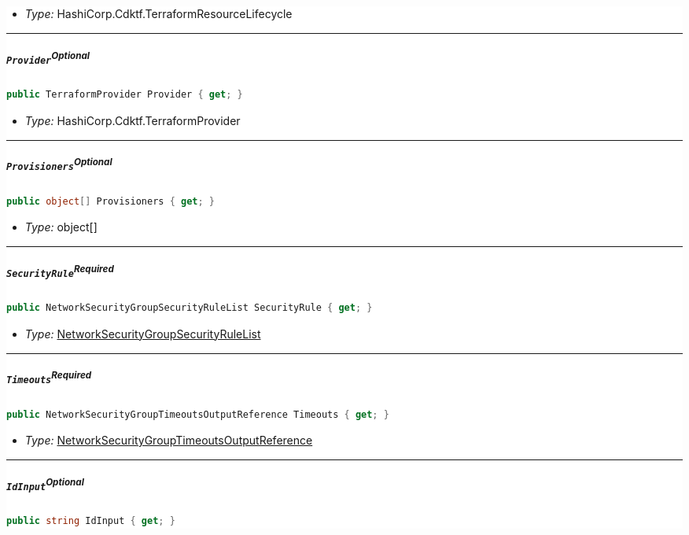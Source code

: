- *Type:* HashiCorp.Cdktf.TerraformResourceLifecycle

---

##### `Provider`<sup>Optional</sup> <a name="Provider" id="@cdktf/provider-azurestack.networkSecurityGroup.NetworkSecurityGroup.property.provider"></a>

```csharp
public TerraformProvider Provider { get; }
```

- *Type:* HashiCorp.Cdktf.TerraformProvider

---

##### `Provisioners`<sup>Optional</sup> <a name="Provisioners" id="@cdktf/provider-azurestack.networkSecurityGroup.NetworkSecurityGroup.property.provisioners"></a>

```csharp
public object[] Provisioners { get; }
```

- *Type:* object[]

---

##### `SecurityRule`<sup>Required</sup> <a name="SecurityRule" id="@cdktf/provider-azurestack.networkSecurityGroup.NetworkSecurityGroup.property.securityRule"></a>

```csharp
public NetworkSecurityGroupSecurityRuleList SecurityRule { get; }
```

- *Type:* <a href="#@cdktf/provider-azurestack.networkSecurityGroup.NetworkSecurityGroupSecurityRuleList">NetworkSecurityGroupSecurityRuleList</a>

---

##### `Timeouts`<sup>Required</sup> <a name="Timeouts" id="@cdktf/provider-azurestack.networkSecurityGroup.NetworkSecurityGroup.property.timeouts"></a>

```csharp
public NetworkSecurityGroupTimeoutsOutputReference Timeouts { get; }
```

- *Type:* <a href="#@cdktf/provider-azurestack.networkSecurityGroup.NetworkSecurityGroupTimeoutsOutputReference">NetworkSecurityGroupTimeoutsOutputReference</a>

---

##### `IdInput`<sup>Optional</sup> <a name="IdInput" id="@cdktf/provider-azurestack.networkSecurityGroup.NetworkSecurityGroup.property.idInput"></a>

```csharp
public string IdInput { get; }
```

